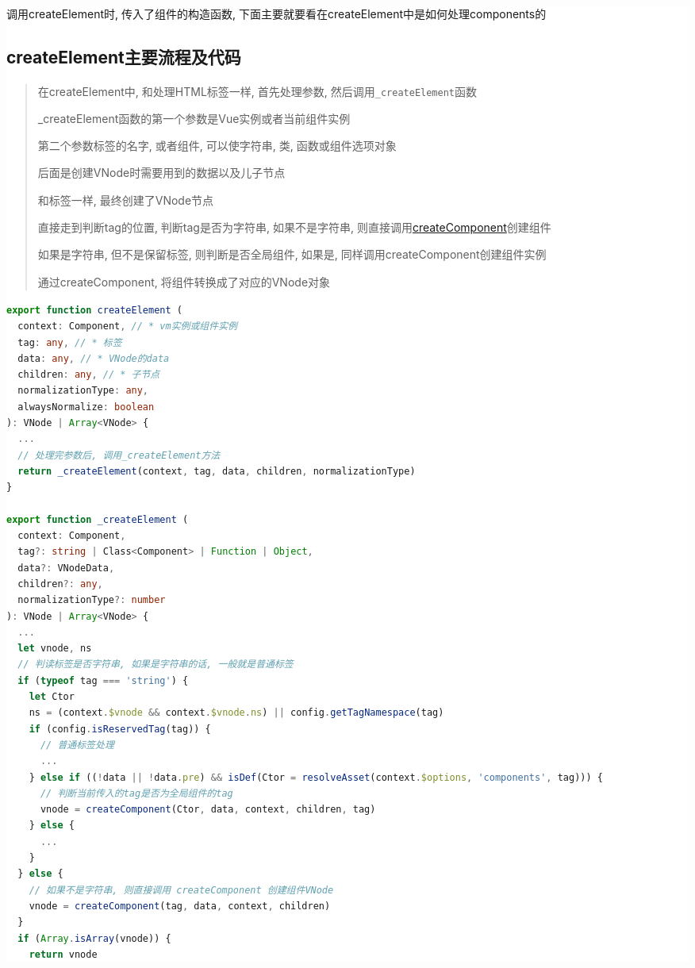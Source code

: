 调用createElement时, 传入了组件的构造函数, 下面主要就要看在createElement中是如何处理components的

## createElement主要流程及代码

> 在createElement中, 和处理HTML标签一样, 首先处理参数, 然后调用`_createElement`函数
> 
> _createElement函数的第一个参数是Vue实例或者当前组件实例
> 
> 第二个参数标签的名字, 或者组件, 可以使字符串, 类, 函数或组件选项对象
> 
> 后面是创建VNode时需要用到的数据以及儿子节点
> 
> 和标签一样, 最终创建了VNode节点
> 
> 直接走到判断tag的位置, 判断tag是否为字符串, 如果不是字符串, 则直接调用[createComponent](/blogs/vue-resource/components/3.html#createcomponent)创建组件
> 
> 如果是字符串, 但不是保留标签, 则判断是否全局组件, 如果是, 同样调用createComponent创建组件实例
> 
> 通过createComponent, 将组件转换成了对应的VNode对象

```ts
export function createElement (
  context: Component, // * vm实例或组件实例
  tag: any, // * 标签
  data: any, // * VNode的data
  children: any, // * 子节点
  normalizationType: any,
  alwaysNormalize: boolean
): VNode | Array<VNode> {
  ...
  // 处理完参数后, 调用_createElement方法
  return _createElement(context, tag, data, children, normalizationType)
}

export function _createElement (
  context: Component,
  tag?: string | Class<Component> | Function | Object,
  data?: VNodeData,
  children?: any,
  normalizationType?: number
): VNode | Array<VNode> {
  ...
  let vnode, ns
  // 判读标签是否字符串, 如果是字符串的话, 一般就是普通标签
  if (typeof tag === 'string') {
    let Ctor
    ns = (context.$vnode && context.$vnode.ns) || config.getTagNamespace(tag)
    if (config.isReservedTag(tag)) {
      // 普通标签处理
      ...
    } else if ((!data || !data.pre) && isDef(Ctor = resolveAsset(context.$options, 'components', tag))) {
      // 判断当前传入的tag是否为全局组件的tag
      vnode = createComponent(Ctor, data, context, children, tag)
    } else {
      ...
    }
  } else {
    // 如果不是字符串, 则直接调用 createComponent 创建组件VNode
    vnode = createComponent(tag, data, context, children)
  }
  if (Array.isArray(vnode)) {
    return vnode
```